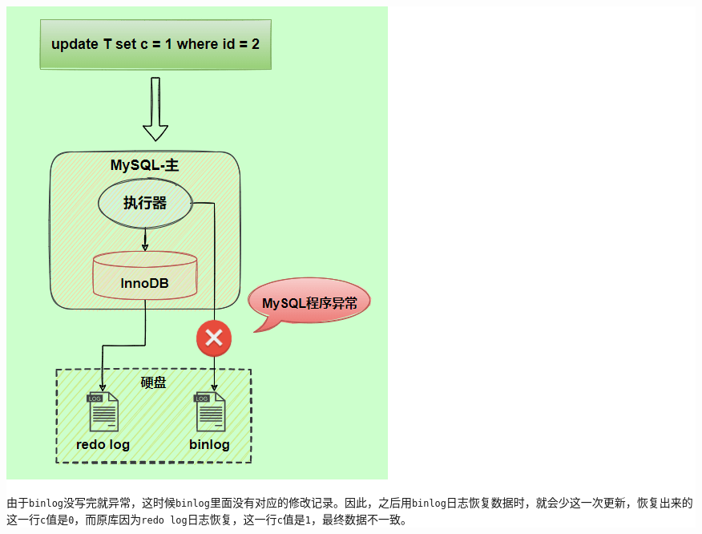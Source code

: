 ![img](mysql/02-20220305234828662.png)

由于`binlog`没写完就异常，这时候`binlog`里面没有对应的修改记录。因此，之后用`binlog`日志恢复数据时，就会少这一次更新，恢复出来的这一行`c`值是`0`，而原库因为`redo log`日志恢复，这一行`c`值是`1`，最终数据不一致。
